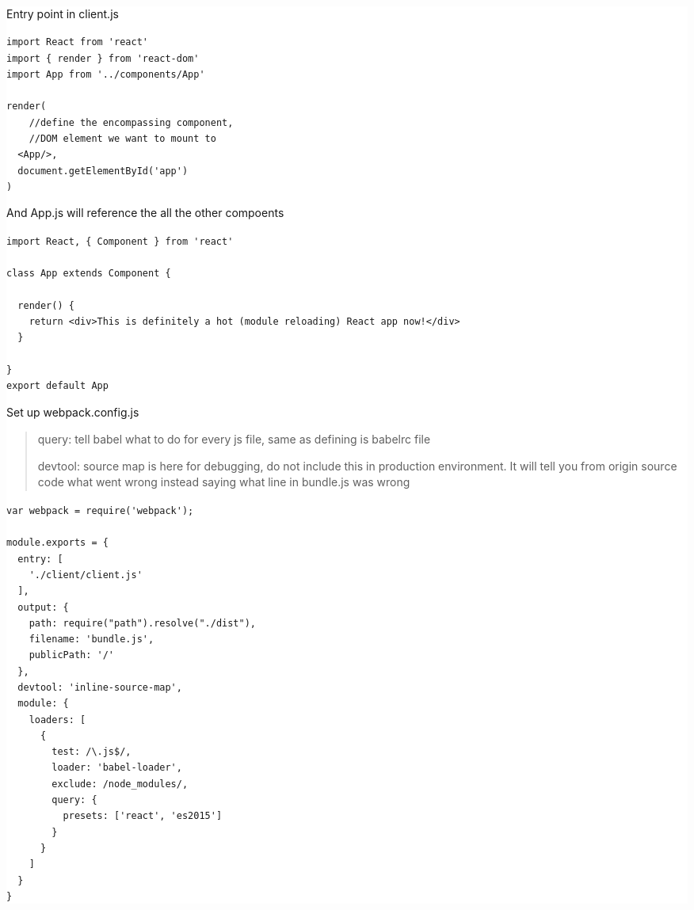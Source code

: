 Entry point in client.js
```
import React from 'react'
import { render } from 'react-dom'
import App from '../components/App'

render(
    //define the encompassing component,
    //DOM element we want to mount to 
  <App/>,
  document.getElementById('app')
)
```
And App.js will reference the all the other compoents
```
import React, { Component } from 'react'

class App extends Component {

  render() {
    return <div>This is definitely a hot (module reloading) React app now!</div>
  }

}
export default App
```


Set up webpack.config.js
> query: tell babel what to do for every js file, same as defining is babelrc file
> 
> devtool: source map is here for debugging, do not include this in production environment. It will tell you from origin source code what went wrong instead saying what line in bundle.js was wrong
```
var webpack = require('webpack');

module.exports = {
  entry: [
    './client/client.js'
  ],
  output: {
    path: require("path").resolve("./dist"),
    filename: 'bundle.js',
    publicPath: '/'
  },
  devtool: 'inline-source-map', 
  module: {
    loaders: [
      {
        test: /\.js$/,
        loader: 'babel-loader',
        exclude: /node_modules/,   
        query: {
          presets: ['react', 'es2015']
        }
      }
    ]
  }
}
```
